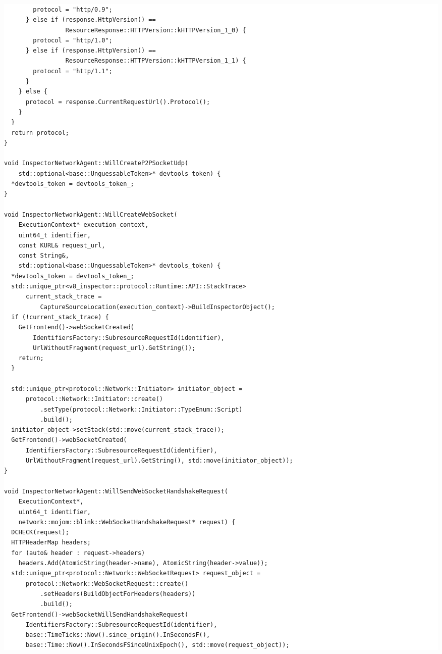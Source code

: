 ```
        protocol = "http/0.9";
      } else if (response.HttpVersion() ==
                 ResourceResponse::HTTPVersion::kHTTPVersion_1_0) {
        protocol = "http/1.0";
      } else if (response.HttpVersion() ==
                 ResourceResponse::HTTPVersion::kHTTPVersion_1_1) {
        protocol = "http/1.1";
      }
    } else {
      protocol = response.CurrentRequestUrl().Protocol();
    }
  }
  return protocol;
}

void InspectorNetworkAgent::WillCreateP2PSocketUdp(
    std::optional<base::UnguessableToken>* devtools_token) {
  *devtools_token = devtools_token_;
}

void InspectorNetworkAgent::WillCreateWebSocket(
    ExecutionContext* execution_context,
    uint64_t identifier,
    const KURL& request_url,
    const String&,
    std::optional<base::UnguessableToken>* devtools_token) {
  *devtools_token = devtools_token_;
  std::unique_ptr<v8_inspector::protocol::Runtime::API::StackTrace>
      current_stack_trace =
          CaptureSourceLocation(execution_context)->BuildInspectorObject();
  if (!current_stack_trace) {
    GetFrontend()->webSocketCreated(
        IdentifiersFactory::SubresourceRequestId(identifier),
        UrlWithoutFragment(request_url).GetString());
    return;
  }

  std::unique_ptr<protocol::Network::Initiator> initiator_object =
      protocol::Network::Initiator::create()
          .setType(protocol::Network::Initiator::TypeEnum::Script)
          .build();
  initiator_object->setStack(std::move(current_stack_trace));
  GetFrontend()->webSocketCreated(
      IdentifiersFactory::SubresourceRequestId(identifier),
      UrlWithoutFragment(request_url).GetString(), std::move(initiator_object));
}

void InspectorNetworkAgent::WillSendWebSocketHandshakeRequest(
    ExecutionContext*,
    uint64_t identifier,
    network::mojom::blink::WebSocketHandshakeRequest* request) {
  DCHECK(request);
  HTTPHeaderMap headers;
  for (auto& header : request->headers)
    headers.Add(AtomicString(header->name), AtomicString(header->value));
  std::unique_ptr<protocol::Network::WebSocketRequest> request_object =
      protocol::Network::WebSocketRequest::create()
          .setHeaders(BuildObjectForHeaders(headers))
          .build();
  GetFrontend()->webSocketWillSendHandshakeRequest(
      IdentifiersFactory::SubresourceRequestId(identifier),
      base::TimeTicks::Now().since_origin().InSecondsF(),
      base::Time::Now().InSecondsFSinceUnixEpoch(), std::move(request_object));
```